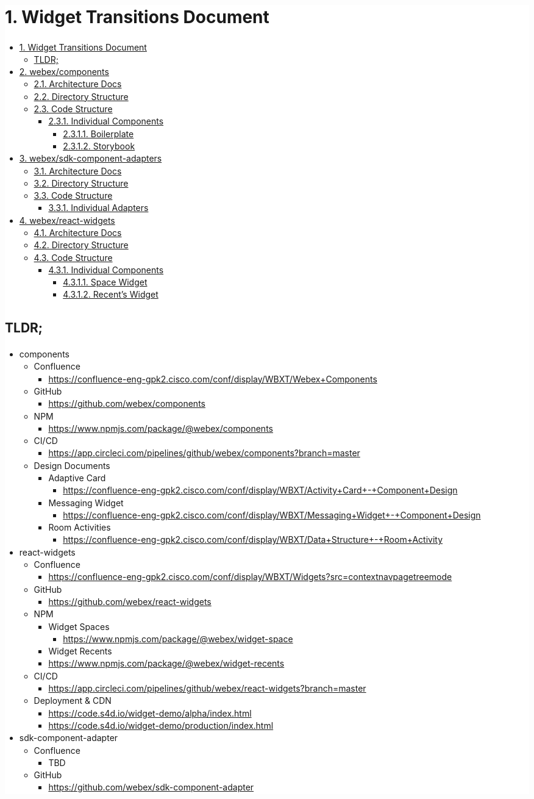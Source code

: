 # 1. Widget Transitions Document

- [1. Widget Transitions Document](#1-widget-transitions-document)
  - [TLDR;](#tldr)
- [2. webex/components](#2-webexcomponents)
  - [2.1. Architecture Docs](#21-architecture-docs)
  - [2.2. Directory Structure](#22-directory-structure)
  - [2.3. Code Structure](#23-code-structure)
    - [2.3.1. Individual Components](#231-individual-components)
      - [2.3.1.1. Boilerplate](#2311-boilerplate)
      - [2.3.1.2. Storybook](#2312-storybook)
- [3. webex/sdk-component-adapters](#3-webexsdk-component-adapters)
  - [3.1. Architecture Docs](#31-architecture-docs)
  - [3.2. Directory Structure](#32-directory-structure)
  - [3.3. Code Structure](#33-code-structure)
    - [3.3.1. Individual Adapters](#331-individual-adapters)
- [4. webex/react-widgets](#4-webexreact-widgets)
  - [4.1. Architecture Docs](#41-architecture-docs)
  - [4.2. Directory Structure](#42-directory-structure)
  - [4.3. Code Structure](#43-code-structure)
    - [4.3.1. Individual Components](#431-individual-components)
      - [4.3.1.1. Space Widget](#4311-space-widget)
      - [4.3.1.2. Recent’s Widget](#4312-recents-widget)

## TLDR;

- components
  - Confluence
    - https://confluence-eng-gpk2.cisco.com/conf/display/WBXT/Webex+Components
  - GitHub
    - https://github.com/webex/components
  - NPM
    - https://www.npmjs.com/package/@webex/components
  - CI/CD
    - https://app.circleci.com/pipelines/github/webex/components?branch=master
  - Design Documents
    - Adaptive Card
      - https://confluence-eng-gpk2.cisco.com/conf/display/WBXT/Activity+Card+-+Component+Design
    - Messaging Widget
      - https://confluence-eng-gpk2.cisco.com/conf/display/WBXT/Messaging+Widget+-+Component+Design
    - Room Activities
      - https://confluence-eng-gpk2.cisco.com/conf/display/WBXT/Data+Structure+-+Room+Activity
- react-widgets
  - Confluence
    - https://confluence-eng-gpk2.cisco.com/conf/display/WBXT/Widgets?src=contextnavpagetreemode
  - GitHub
    - https://github.com/webex/react-widgets
  - NPM
    - Widget Spaces
      - https://www.npmjs.com/package/@webex/widget-space
    - Widget Recents
    - https://www.npmjs.com/package/@webex/widget-recents
  - CI/CD
    - https://app.circleci.com/pipelines/github/webex/react-widgets?branch=master
  - Deployment & CDN
    - https://code.s4d.io/widget-demo/alpha/index.html
    - https://code.s4d.io/widget-demo/production/index.html
- sdk-component-adapter
  - Confluence
    - TBD
  - GitHub
    - https://github.com/webex/sdk-component-adapter